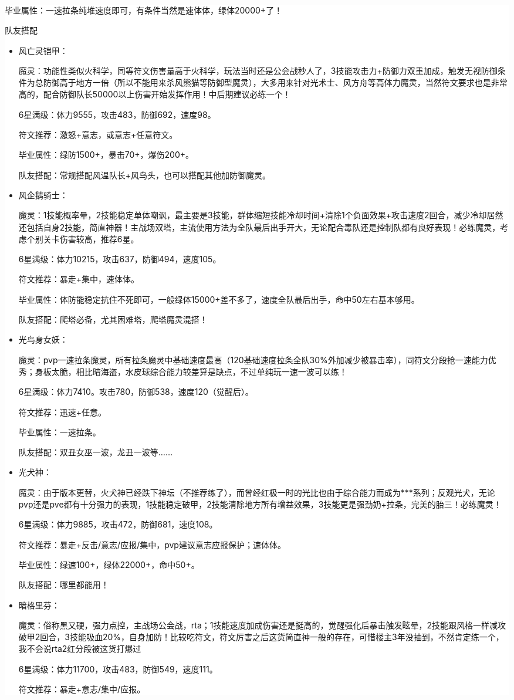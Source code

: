   毕业属性：一速拉条纯堆速度即可，有条件当然是速体体，绿体20000+了！

  队友搭配

- 风亡灵铠甲：

  魔灵：功能性类似火科学，同等符文伤害量高于火科学，玩法当时还是公会战秒人了，3技能攻击力+防御力双重加成，触发无视防御条件为总防御高于地方一倍（所以不能用来杀风熊猫等防御型魔灵），大多用来针对光术士、风方舟等高体力魔灵，当然符文要求也是非常高的，配合防御队长50000以上伤害开始发挥作用！中后期建议必练一个！

  6星满级：体力9555，攻击483，防御692，速度98。

  符文推荐：激怒+意志，或意志+任意符文。

  毕业属性：绿防1500+，暴击70+，爆伤200+。

  队友搭配：常规搭配风温队长+风鸟头，也可以搭配其他加防御魔灵。

- 风企鹅骑士：

  魔灵：1技能概率晕，2技能稳定单体嘲讽，最主要是3技能，群体缩短技能冷却时间+清除1个负面效果+攻击速度2回合，减少冷却居然还包括自身2技能，简直神器！主战场双塔，主流使用方法为全队最后出手开大，无论配合毒队还是控制队都有良好表现！必练魔灵，考虑个别关卡伤害较高，推荐6星。

  6星满级：体力10215，攻击637，防御494，速度105。

  符文推荐：暴走+集中，速体体。

  毕业属性：体防能稳定抗住不死即可，一般绿体15000+差不多了，速度全队最后出手，命中50左右基本够用。

  队友搭配：爬塔必备，尤其困难塔，爬塔魔灵混搭！

- 光鸟身女妖：

  魔灵：pvp一速拉条魔灵，所有拉条魔灵中基础速度最高（120基础速度拉条全队30%外加减少被暴击率），同符文分段抢一速能力优秀；身板太脆，相比暗海盗，水皮球综合能力较差算是缺点，不过单纯玩一速一波可以练！

  6星满级：体力7410。攻击780，防御538，速度120（觉醒后）。

  符文推荐：迅速+任意。

  毕业属性：一速拉条。

  队友搭配：双丑女巫一波，龙丑一波等……

- 光犬神：

  魔灵：由于版本更替，火犬神已经跌下神坛（不推荐练了），而曾经红极一时的光比也由于综合能力而成为***系列；反观光犬，无论pvp还是pve都有十分强力的表现，1技能稳定破甲，2技能清除地方所有增益效果，3技能更是强劲奶+拉条，完美的胎三！必练魔灵！

  6星满级：体力9885，攻击472，防御681，速度108。

  符文推荐：暴走+反击/意志/应报/集中，pvp建议意志应报保护；速体体。

  毕业属性：绿速100+，绿体22000+，命中50+。

  队友搭配：哪里都能用！

- 暗格里芬：

  魔灵：俗称黑又硬，强力点控，主战场公会战，rta；1技能速度加成伤害还是挺高的，觉醒强化后暴击触发眩晕，2技能跟风格一样减攻破甲2回合，3技能吸血20%，自身加防！比较吃符文，符文厉害之后这货简直神一般的存在，可惜楼主3年没抽到，不然肯定练一个，我不会说rta2红分段被这货打爆过

  6星满级：体力11700，攻击483，防御549，速度111。

  符文推荐：暴走+意志/集中/应报。
